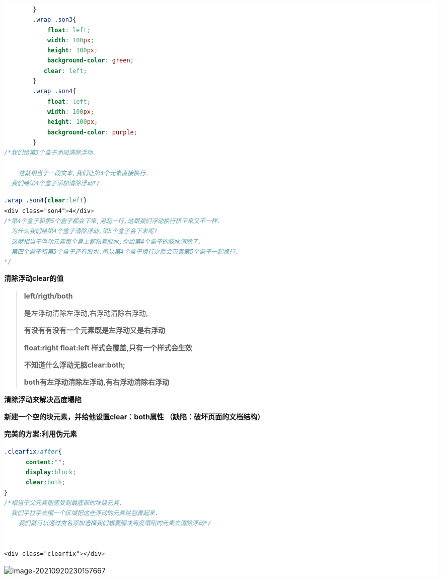 ```css
		}
		.wrap .son3{
			float: left;
			width: 100px;
			height: 100px;
			background-color: green;
       	   clear: left; 
		}
		.wrap .son4{
      		float: left;
			width: 100px;
			height: 100px;
			background-color: purple;
		}
/*我们给第3个盒子添加清除浮动.
  
	这就相当于一段文本,我们让第3个元素直接换行.
  我们给第4个盒子添加清除浮动*/
```

```css
.wrap .son4{clear:left}
<div class="son4">4</div>
/*第4个盒子和第5个盒子都会下来,另起一行,这跟我们浮动换行挤下来又不一样.
  为什么我们给第4个盒子清除浮动,第5个盒子会下来呢?
  这就相当于浮动元素每个身上都粘着胶水,你给第4个盒子的胶水清除了.
  第四个盒子和第5个盒子还有胶水.所以第4个盒子换行之后会带着第5个盒子一起换行.
*/
```

**清除浮动clear的值**

> **left/rigth/both** 
>
> 是左浮动清除左浮动,右浮动清除右浮动,
>
> **有没有有没有一个元素既是左浮动又是右浮动**
>
> **float:right float:left 样式会覆盖,只有一个样式会生效**
>
> **不知道什么浮动无脑clear:both;**
>
> **both有左浮动清除左浮动,有右浮动清除右浮动**

**清除浮动来解决高度塌陷**

**新建一个空的块元素，并给他设置clear：both属性 （缺陷：破坏页面的文档结构）**

**完美的方案:利用伪元素**	

```css
.clearfix:after{
	  content:"";
	  display:block;
	  clear:both;
}
/*相当于父元素能感受到最底部的块级元素.
  我们手拉手去围一个区域把这些浮动的元素给包裹起来.
	我们就可以通过类名添加选择我们想要解决高度塌陷的元素去清除浮动*/


<div class="clearfix"></div>
```



![image-20210920230157667](浮动.assets/image-20210920230157667.png)

